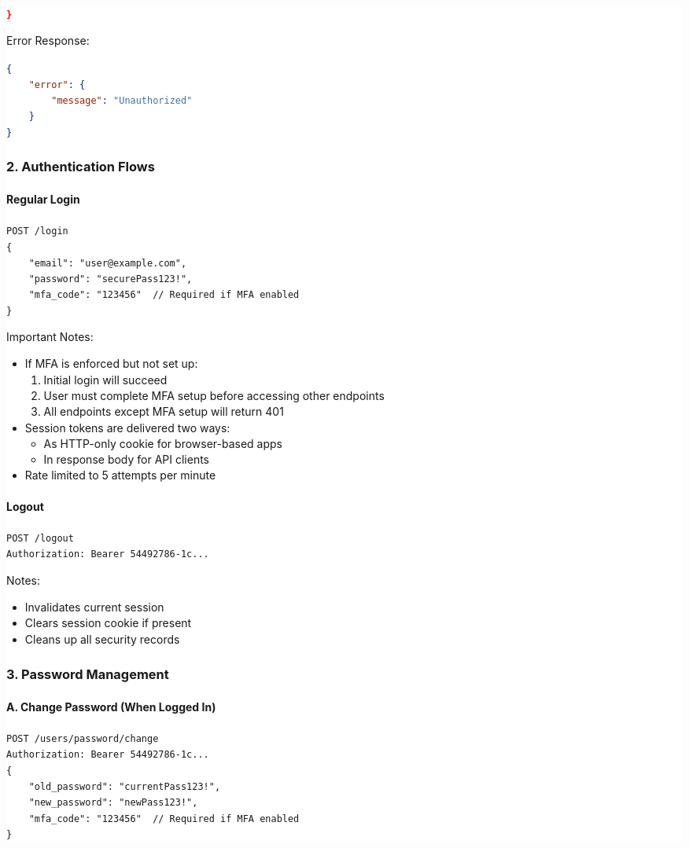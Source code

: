 ```json
}
```

Error Response:
```json
{
    "error": {
        "message": "Unauthorized"
    }
}
```

### 2. Authentication Flows

#### Regular Login
```http
POST /login
{
    "email": "user@example.com",
    "password": "securePass123!",
    "mfa_code": "123456"  // Required if MFA enabled
}
```

Important Notes:
- If MFA is enforced but not set up:
  1. Initial login will succeed
  2. User must complete MFA setup before accessing other endpoints
  3. All endpoints except MFA setup will return 401
- Session tokens are delivered two ways:
  - As HTTP-only cookie for browser-based apps
  - In response body for API clients
- Rate limited to 5 attempts per minute

#### Logout
```http
POST /logout
Authorization: Bearer 54492786-1c...
```

Notes:
- Invalidates current session
- Clears session cookie if present
- Cleans up all security records

### 3. Password Management

#### A. Change Password (When Logged In)
```http
POST /users/password/change
Authorization: Bearer 54492786-1c...
{
    "old_password": "currentPass123!",
    "new_password": "newPass123!",
    "mfa_code": "123456"  // Required if MFA enabled
}
```

